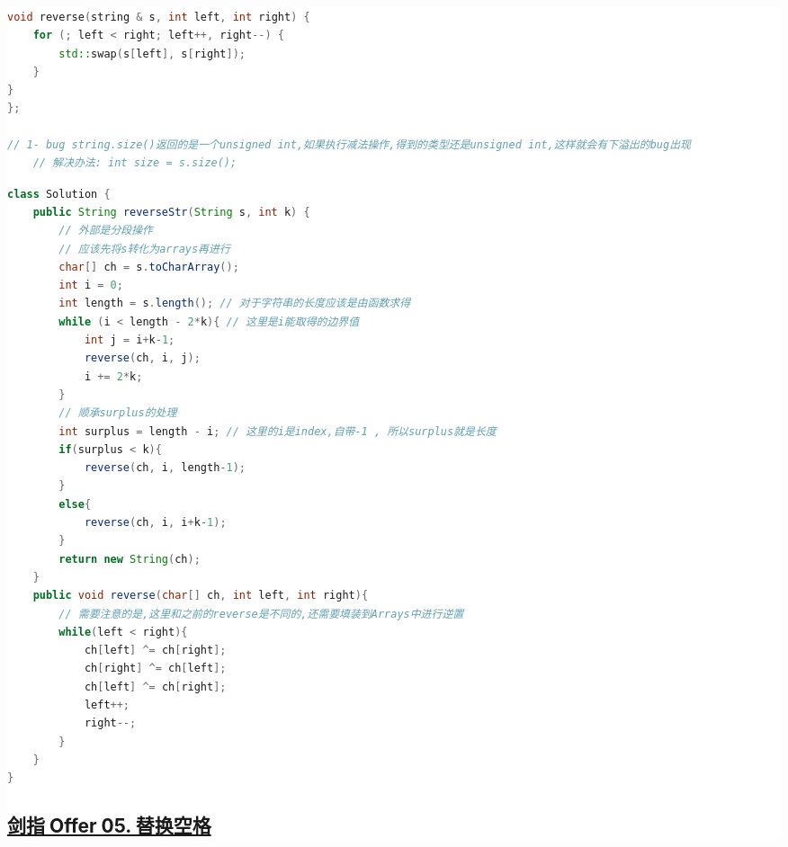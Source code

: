 ```cpp
void reverse(string & s, int left, int right) {
    for (; left < right; left++, right--) {
        std::swap(s[left], s[right]);
    }
}
};

// 1- bug string.size()返回的是一个unsigned int,如果执行减法操作,得到的类型还是unsigned int,这样就会有下溢出的bug出现
	// 解决办法: int size = s.size();
```



```java
class Solution {
    public String reverseStr(String s, int k) {
        // 外部是分段操作
        // 应该先将s转化为arrays再进行
        char[] ch = s.toCharArray();
        int i = 0;
        int length = s.length(); // 对于字符串的长度应该是由函数求得
        while (i < length - 2*k){ // 这里是i能取得的边界值
            int j = i+k-1;
            reverse(ch, i, j);
            i += 2*k;
        }
        // 顺承surplus的处理
        int surplus = length - i; // 这里的i是index,自带-1 , 所以surplus就是长度
        if(surplus < k){
            reverse(ch, i, length-1);
        }
        else{
            reverse(ch, i, i+k-1);
        }
        return new String(ch);
    }
    public void reverse(char[] ch, int left, int right){
        // 需要注意的是,这里和之前的reverse是不同的,还需要填装到Arrays中进行逆置
        while(left < right){
            ch[left] ^= ch[right];
            ch[right] ^= ch[left];
            ch[left] ^= ch[right];
            left++;
            right--;
        }
    }
}
```



## [剑指 Offer 05. 替换空格](https://leetcode-cn.com/problems/ti-huan-kong-ge-lcof/)
